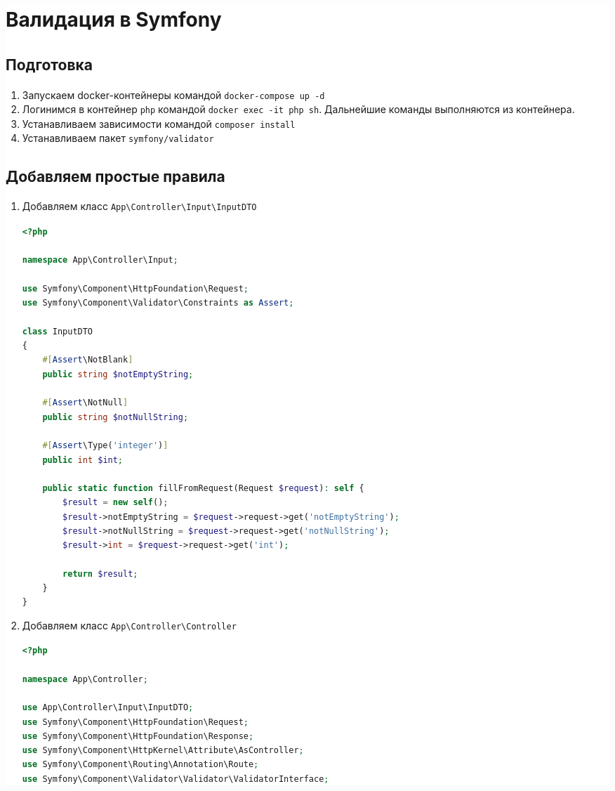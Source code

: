 ﻿# Валидация в Symfony

## Подготовка

1. Запускаем docker-контейнеры командой `docker-compose up -d`
2. Логинимся в контейнер `php` командой `docker exec -it php sh`. Дальнейшие команды выполняются из контейнера.
3. Устанавливаем зависимости командой `composer install`
4. Устанавливаем пакет `symfony/validator`

## Добавляем простые правила

1. Добавляем класс `App\Controller\Input\InputDTO`
    ```php
    <?php
    
    namespace App\Controller\Input;
    
    use Symfony\Component\HttpFoundation\Request;
    use Symfony\Component\Validator\Constraints as Assert;
    
    class InputDTO
    {
        #[Assert\NotBlank]
        public string $notEmptyString;
    
        #[Assert\NotNull]
        public string $notNullString;
    
        #[Assert\Type('integer')]
        public int $int;
        
        public static function fillFromRequest(Request $request): self {
            $result = new self();
            $result->notEmptyString = $request->request->get('notEmptyString');
            $result->notNullString = $request->request->get('notNullString');
            $result->int = $request->request->get('int');
            
            return $result;
        }
    }
    ```
2. Добавляем класс `App\Controller\Controller`
    ```php
    <?php
    
    namespace App\Controller;
    
    use App\Controller\Input\InputDTO;
    use Symfony\Component\HttpFoundation\Request;
    use Symfony\Component\HttpFoundation\Response;
    use Symfony\Component\HttpKernel\Attribute\AsController;
    use Symfony\Component\Routing\Annotation\Route;
    use Symfony\Component\Validator\Validator\ValidatorInterface;
    